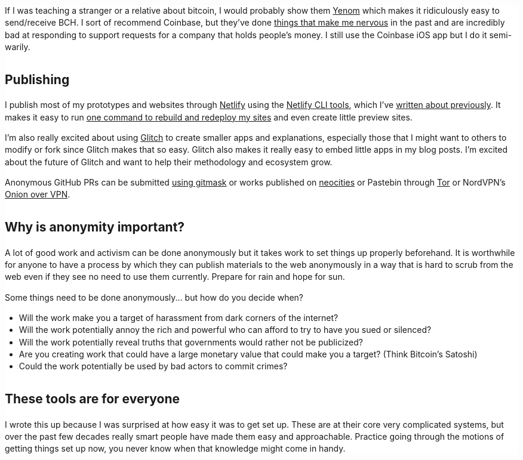 If I was teaching a stranger or a relative about bitcoin, I would probably show them [Yenom](https://yenom.tech/) which makes it ridiculously easy to send/receive BCH. I sort of recommend Coinbase, but they’ve done [things that make me nervous](https://twitter.com/mrejfox/status/928332448068403201) in the past and are incredibly bad at responding to support requests for a company that holds people’s money. I still use the Coinbase iOS app but I do it semi-warily.

## Publishing
I publish most of my prototypes and websites through [Netlify](https://netlify.com) using the [Netlify CLI tools](https://www.netlify.com/docs/cli/), which I’ve [written about previously](https://ejfox.com/blog/how-i-prototype-apps-and-dataviz-quickly-in-2019). It makes it easy to run [one command to rebuild and redeploy my sites](https://github.com/ejfox/website/blob/master/package.json) and even create little preview sites.

I’m also really excited about using [Glitch](https://glitch.me/) to create smaller apps and explanations, especially those that I might want to others to modify or fork since Glitch makes that so easy. Glitch also makes it really easy to embed little apps in my blog posts. I’m excited about the future of Glitch and want to help their methodology and ecosystem grow.

Anonymous GitHub PRs can be submitted [using gitmask](https://gitmask.com) or works published on [neocities](https://neocities.org/) or Pastebin through [Tor](https://www.torproject.org/) or NordVPN’s [Onion over VPN](https://nordvpn.com/features/onion-over-vpn/).

## Why is anonymity important?

A lot of good work and activism can be done anonymously but it takes work to set things up properly beforehand. It is worthwhile for anyone to have a process by which they can publish materials to the web anonymously in a way that is hard to scrub from the web even if they see no need to use them currently. Prepare for rain and hope for sun.

Some things need to be done anonymously... but how do you decide when?

- Will the work make you a target of harassment from dark corners of the internet?
- Will the work potentially annoy the rich and powerful who can afford to try to have you sued or silenced?
- Will the work potentially reveal truths that governments would rather not be publicized?
- Are you creating work that could have a large monetary value that could make you a target? (Think Bitcoin’s Satoshi)
- Could the work potentially be used by bad actors to commit crimes?

## These tools are for everyone
I wrote this up because I was surprised at how easy it was to get set up. These are at their core very complicated systems, but over the past few decades really smart people have made them easy and approachable. Practice going through the motions of getting things set up now, you never know when that knowledge might come in handy.
